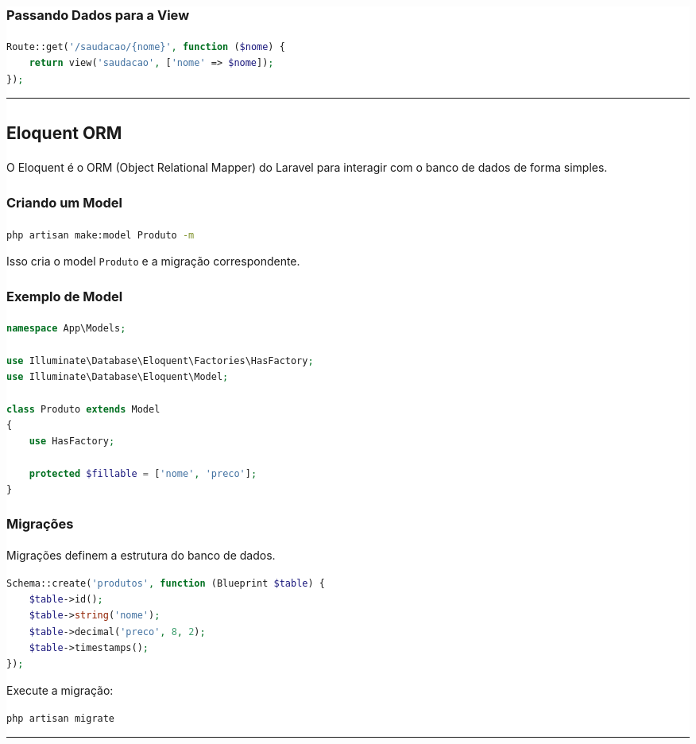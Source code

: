 ### Passando Dados para a View

```php
Route::get('/saudacao/{nome}', function ($nome) {
    return view('saudacao', ['nome' => $nome]);
});
```

---

## Eloquent ORM

O Eloquent é o ORM (Object Relational Mapper) do Laravel para interagir com o banco de dados de forma simples.

### Criando um Model

```bash
php artisan make:model Produto -m
```

Isso cria o model `Produto` e a migração correspondente.

### Exemplo de Model
```php
namespace App\Models;

use Illuminate\Database\Eloquent\Factories\HasFactory;
use Illuminate\Database\Eloquent\Model;

class Produto extends Model
{
    use HasFactory;

    protected $fillable = ['nome', 'preco'];
}
```

### Migrações

Migrações definem a estrutura do banco de dados.

```php
Schema::create('produtos', function (Blueprint $table) {
    $table->id();
    $table->string('nome');
    $table->decimal('preco', 8, 2);
    $table->timestamps();
});
```

Execute a migração:
```bash
php artisan migrate
```

---